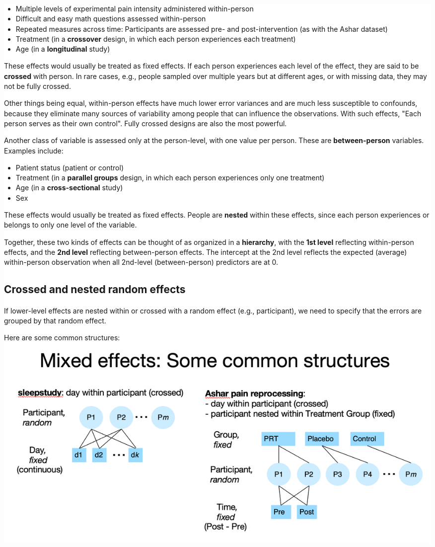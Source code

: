 - Multiple levels of experimental pain intensity administered within-person
- Difficult and easy math questions assessed within-person
- Repeated measures across time: Participants are assessed pre- and post-intervention (as with the Ashar dataset)
- Treatment (in a **crossover** design, in which each person experiences each treatment)
- Age (in a **longitudinal** study)

These effects would usually be treated as fixed effects. If each person experiences each level of the effect, they are said to be **crossed** with person. In rare cases, e.g., people sampled over multiple years but at different ages, or with missing data, they may not be fully crossed.

Other things being equal, within-person effects have much lower error variances and are much less susceptible to confounds, because they eliminate many sources of variability among people that can influence the observations. With such effects, "Each person serves as their own control". Fully crossed designs are also the most powerful.

Another class of variable is assessed only at the person-level, with one value per person. These are **between-person** variables.
Examples include:
- Patient status (patient or control)
- Treatment (in a **parallel groups** design, in which each person experiences only one treatment)
- Age (in a **cross-sectional** study)
- Sex

These effects would usually be treated as fixed effects. People are **nested** within these effects, since each person experiences or belongs to only one level of the variable.   

Together, these two kinds of effects can be thought of as organized in a **hierarchy**, with the **1st level** reflecting within-person effects, and the **2nd level** reflecting between-person effects. The intercept at the 2nd level reflects the expected (average) within-person observation when all 2nd-level (between-person) predictors are at 0.

## Crossed and nested random effects

If lower-level effects are nested within or crossed with a random effect (e.g., participant), we need to specify that the errors are grouped by that random effect.

Here are some common structures:
![structure1](images/mixedfx_structural_diagrams1.png)
